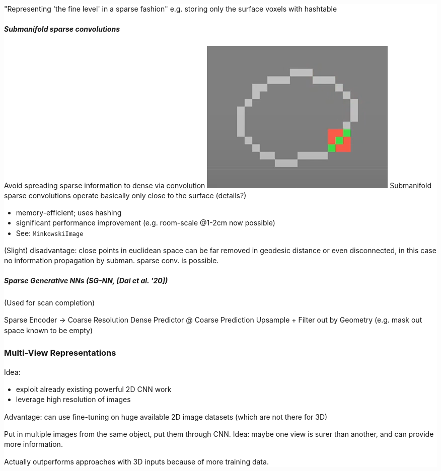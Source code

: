 "Representing 'the fine level' in a sparse fashion"
e.g. storing only the surface voxels with hashtable

##### Submanifold sparse convolutions

Avoid spreading sparse information to dense via convolution
![submanifold-sparse.png](submanifold-sparse.png)
Submanifold sparse convolutions operate basically only close to the surface (details?)

* memory-efficient; uses hashing
* significant performance improvement (e.g. room-scale @1-2cm now possible)
* See: `MinkowskiImage`

(Slight) disadvantage: close points in euclidean space can be far removed in geodesic distance or even disconnected, in this case no information propagation by subman. sparse conv. is possible.

##### Sparse Generative NNs (SG-NN, \[Dai et al. '20\])

(Used for scan completion)

Sparse Encoder -> Coarse Resolution
Dense Predictor @ Coarse Prediction
Upsample + Filter out by Geometry (e.g. mask out space known to be empty)

### Multi-View Representations

Idea:

* exploit already existing powerful 2D CNN work
* leverage high resolution of images

Advantage: can use fine-tuning on huge available 2D image datasets (which are not there for 3D)

Put in multiple images from the same object, put them through CNN. Idea: maybe one view is surer than another, and can provide more information.

Actually outperforms approaches with 3D inputs because of more training data.
